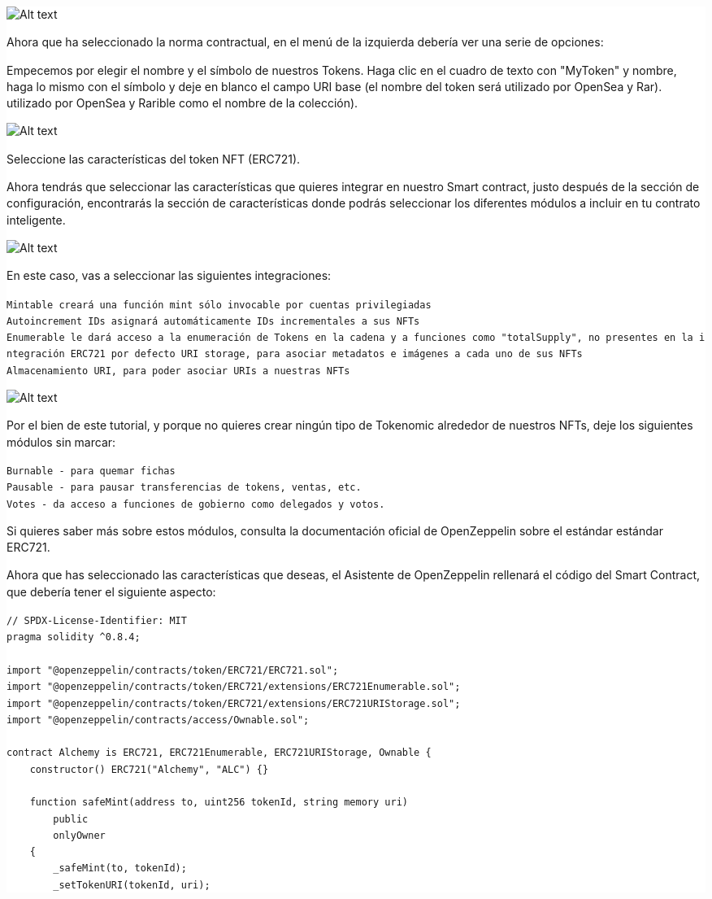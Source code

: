 ![Alt text](https://www.github.com/assets.digitalocean.com/articles/alligator/boo.svg "un título")

Ahora que ha seleccionado la norma contractual, en el menú de la izquierda debería ver una serie de 
opciones:

Empecemos por elegir el nombre y el símbolo de nuestros Tokens. Haga clic en el cuadro de texto con "MyToken" y 
nombre, haga lo mismo con el símbolo y deje en blanco el campo URI base (el nombre del token será utilizado por OpenSea y Rar). 
utilizado por OpenSea y Rarible como el nombre de la colección).

![Alt text](https://www.github.com/assets.digitalocean.com/articles/alligator/boo.svg "un título")

Seleccione las características del token NFT (ERC721).

Ahora tendrás que seleccionar las características que quieres integrar en nuestro Smart contract, justo después de 
la sección de configuración, encontrarás la sección de características donde podrás seleccionar los diferentes 
módulos a incluir en tu contrato inteligente.

![Alt text](https://www.github.com/assets.digitalocean.com/articles/alligator/boo.svg "un título")

En este caso, vas a seleccionar las siguientes integraciones:

    Mintable creará una función mint sólo invocable por cuentas privilegiadas
    Autoincrement IDs asignará automáticamente IDs incrementales a sus NFTs
    Enumerable le dará acceso a la enumeración de Tokens en la cadena y a funciones como "totalSupply", no presentes en la integración ERC721 por defecto URI storage, para asociar metadatos e imágenes a cada uno de sus NFTs
    Almacenamiento URI, para poder asociar URIs a nuestras NFTs

![Alt text](https://www.github.com/assets.digitalocean.com/articles/alligator/boo.svg "un título")

Por el bien de este tutorial, y porque no quieres crear ningún tipo de Tokenomic alrededor de nuestros 
NFTs, deje los siguientes módulos sin marcar:

    Burnable - para quemar fichas
    Pausable - para pausar transferencias de tokens, ventas, etc.
    Votes - da acceso a funciones de gobierno como delegados y votos.

Si quieres saber más sobre estos módulos, consulta la documentación oficial de OpenZeppelin sobre el estándar 
estándar ERC721.

Ahora que has seleccionado las características que deseas, el Asistente de OpenZeppelin rellenará el código del Smart 
Contract, que debería tener el siguiente aspecto:

```
// SPDX-License-Identifier: MIT
pragma solidity ^0.8.4;

import "@openzeppelin/contracts/token/ERC721/ERC721.sol";
import "@openzeppelin/contracts/token/ERC721/extensions/ERC721Enumerable.sol";
import "@openzeppelin/contracts/token/ERC721/extensions/ERC721URIStorage.sol";
import "@openzeppelin/contracts/access/Ownable.sol";

contract Alchemy is ERC721, ERC721Enumerable, ERC721URIStorage, Ownable {
    constructor() ERC721("Alchemy", "ALC") {}

    function safeMint(address to, uint256 tokenId, string memory uri)
        public
        onlyOwner
    {
        _safeMint(to, tokenId);
        _setTokenURI(tokenId, uri);
```